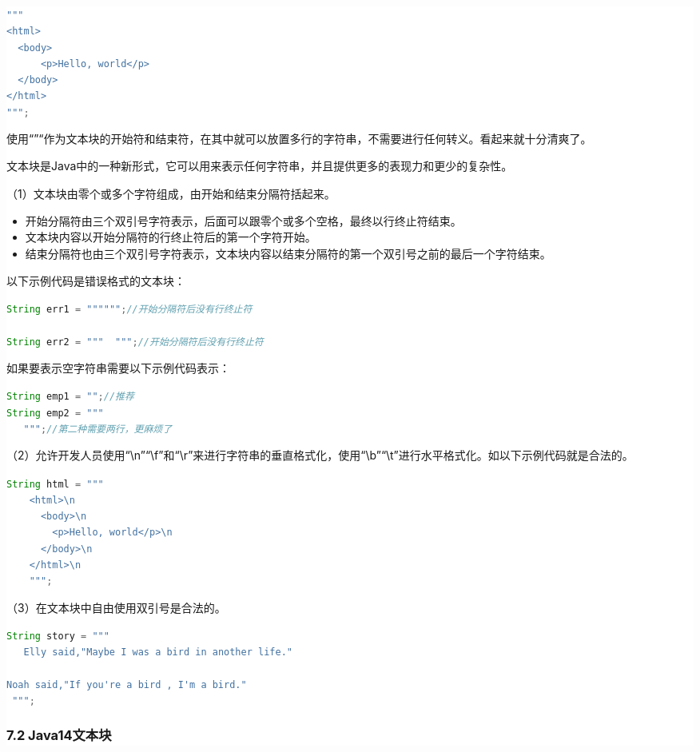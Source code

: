 ```java
"""
<html>
  <body>
      <p>Hello, world</p>
  </body>
</html>
""";
```

使用“”“作为文本块的开始符和结束符，在其中就可以放置多行的字符串，不需要进行任何转义。看起来就十分清爽了。

文本块是Java中的一种新形式，它可以用来表示任何字符串，并且提供更多的表现力和更少的复杂性。

（1）文本块由零个或多个字符组成，由开始和结束分隔符括起来。

-   开始分隔符由三个双引号字符表示，后面可以跟零个或多个空格，最终以行终止符结束。
-   文本块内容以开始分隔符的行终止符后的第一个字符开始。
-   结束分隔符也由三个双引号字符表示，文本块内容以结束分隔符的第一个双引号之前的最后一个字符结束。

以下示例代码是错误格式的文本块：

```java
String err1 = """""";//开始分隔符后没有行终止符

String err2 = """  """;//开始分隔符后没有行终止符
```

如果要表示空字符串需要以下示例代码表示：

```java
String emp1 = "";//推荐
String emp2 = """
   """;//第二种需要两行，更麻烦了
```

（2）允许开发人员使用“\n”“\f”和“\r”来进行字符串的垂直格式化，使用“\b”“\t”进行水平格式化。如以下示例代码就是合法的。

```java
String html = """
    <html>\n
      <body>\n
        <p>Hello, world</p>\n
      </body>\n
    </html>\n
    """;
```

（3）在文本块中自由使用双引号是合法的。

```java
String story = """
   Elly said,"Maybe I was a bird in another life."

Noah said,"If you're a bird , I'm a bird."
 """;
```

### 7.2 Java14文本块
